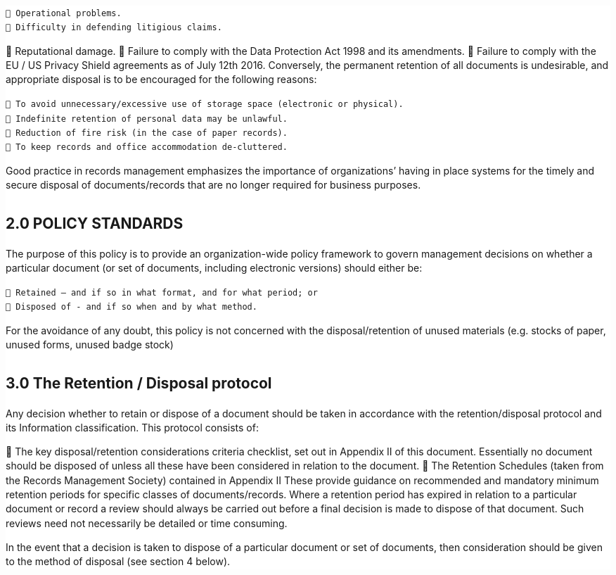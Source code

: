 ```
 Operational problems.
 Difficulty in defending litigious claims.
```
 Reputational damage.
 Failure to comply with the Data Protection Act 1998 and its amendments.
 Failure to comply with the EU / US Privacy Shield agreements as of July 12th 2016.
Conversely, the permanent retention of all documents is undesirable, and appropriate disposal is to be
encouraged for the following reasons:

```
 To avoid unnecessary/excessive use of storage space (electronic or physical).
 Indefinite retention of personal data may be unlawful.
 Reduction of fire risk (in the case of paper records).
 To keep records and office accommodation de-cluttered.
```
Good practice in records management emphasizes the importance of organizations’ having in place
systems for the timely and secure disposal of documents/records that are no longer required for business
purposes.

## 2.0 POLICY STANDARDS

The purpose of this policy is to provide an organization-wide policy framework to govern management
decisions on whether a particular document (or set of documents, including electronic versions) should
either be:

```
 Retained – and if so in what format, and for what period; or
 Disposed of - and if so when and by what method.
```
For the avoidance of any doubt, this policy is not concerned with the disposal/retention of unused
materials (e.g. stocks of paper, unused forms, unused badge stock)


## 3.0 The Retention / Disposal protocol

Any decision whether to retain or dispose of a document should be taken in accordance with the
retention/disposal protocol and its Information classification. This protocol consists of:

 The key disposal/retention considerations criteria checklist, set out in Appendix II of this
document. Essentially no document should be disposed of unless all these have been considered
in relation to the document.
 The Retention Schedules (taken from the Records Management Society) contained in Appendix II
These provide guidance on recommended and mandatory minimum retention periods for specific
classes of documents/records.
Where a retention period has expired in relation to a particular document or record a review should
always be carried out before a final decision is made to dispose of that document. Such reviews need not
necessarily be detailed or time consuming.

In the event that a decision is taken to dispose of a particular document or set of documents, then
consideration should be given to the method of disposal (see section 4 below).
